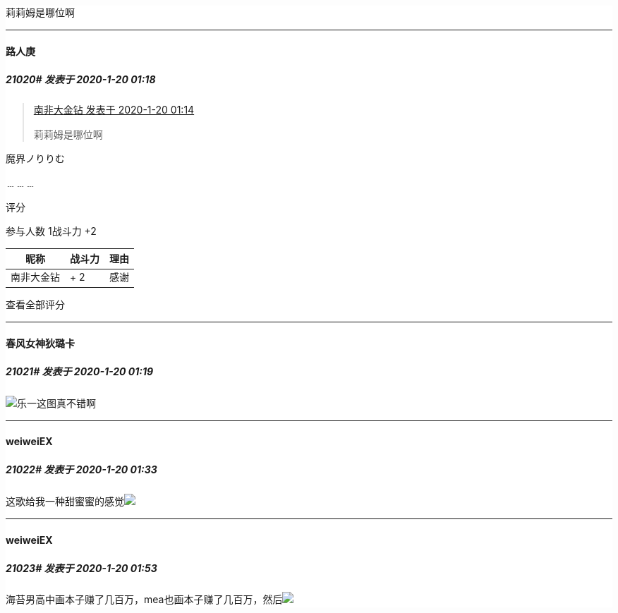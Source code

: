 
莉莉姆是哪位啊


*****

####  路人庚  
##### 21020#       发表于 2020-1-20 01:18


<blockquote><a href="httphttps://bbs.saraba1st.com/2b/forum.php?mod=redirect&amp;goto=findpost&amp;pid=46200092&amp;ptid=1863536" target="_blank">南非大金钻 发表于 2020-1-20 01:14</a>

莉莉姆是哪位啊</blockquote>
魔界ノりりむ


﹍﹍﹍

评分


 参与人数 1战斗力 +2

|昵称|战斗力|理由|
|----|---|---|
| 南非大金钻| + 2|感谢|


查看全部评分


*****

####  春风女神狄璐卡  
##### 21021#       发表于 2020-1-20 01:19


<img src="https://static.saraba1st.com/image/smiley/face2017/026.png" referrerpolicy="no-referrer">乐一这图真不错啊 


*****

####  weiweiEX  
##### 21022#       发表于 2020-1-20 01:33


这歌给我一种甜蜜蜜的感觉<img src="https://static.saraba1st.com/image/smiley/face2017/067.png" referrerpolicy="no-referrer">


*****

####  weiweiEX  
##### 21023#       发表于 2020-1-20 01:53


海苔男高中画本子赚了几百万，mea也画本子赚了几百万，然后<img src="https://static.saraba1st.com/image/smiley/face2017/003.png" referrerpolicy="no-referrer">

